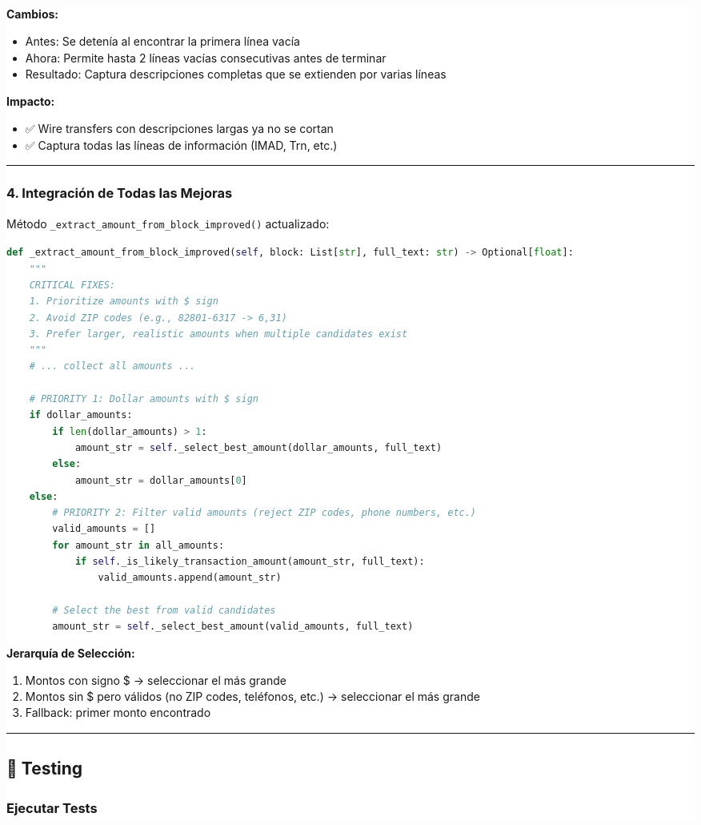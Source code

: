 **Cambios:**
- Antes: Se detenía al encontrar la primera línea vacía
- Ahora: Permite hasta 2 líneas vacías consecutivas antes de terminar
- Resultado: Captura descripciones completas que se extienden por varias líneas

**Impacto:**
- ✅ Wire transfers con descripciones largas ya no se cortan
- ✅ Captura todas las líneas de información (IMAD, Trn, etc.)

---

### **4. Integración de Todas las Mejoras**

Método `_extract_amount_from_block_improved()` actualizado:

```python
def _extract_amount_from_block_improved(self, block: List[str], full_text: str) -> Optional[float]:
    """
    CRITICAL FIXES:
    1. Prioritize amounts with $ sign
    2. Avoid ZIP codes (e.g., 82801-6317 -> 6,31)
    3. Prefer larger, realistic amounts when multiple candidates exist
    """
    # ... collect all amounts ...
    
    # PRIORITY 1: Dollar amounts with $ sign
    if dollar_amounts:
        if len(dollar_amounts) > 1:
            amount_str = self._select_best_amount(dollar_amounts, full_text)
        else:
            amount_str = dollar_amounts[0]
    else:
        # PRIORITY 2: Filter valid amounts (reject ZIP codes, phone numbers, etc.)
        valid_amounts = []
        for amount_str in all_amounts:
            if self._is_likely_transaction_amount(amount_str, full_text):
                valid_amounts.append(amount_str)
        
        # Select the best from valid candidates
        amount_str = self._select_best_amount(valid_amounts, full_text)
```

**Jerarquía de Selección:**
1. Montos con signo $ → seleccionar el más grande
2. Montos sin $ pero válidos (no ZIP codes, teléfonos, etc.) → seleccionar el más grande
3. Fallback: primer monto encontrado

---

## 🧪 Testing

### **Ejecutar Tests**
